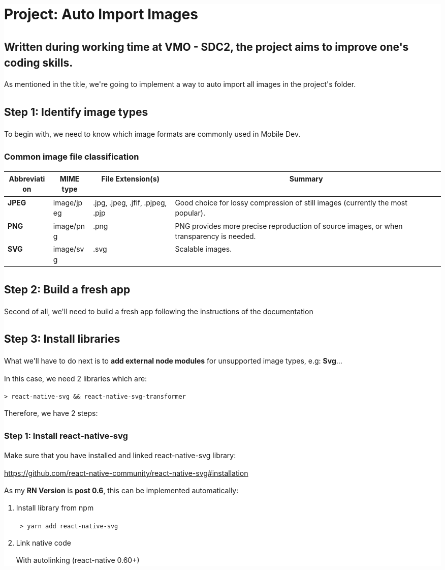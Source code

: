 # **Project: Auto Import Images**

## Written during working time at VMO - SDC2, the project aims to improve one's coding skills.


As mentioned in the title, we're going to implement a way to auto import all images in the project's folder.

## **Step 1: Identify image types**

To begin with, we need to know which image formats are commonly used in Mobile Dev.

### **Common image file classification**


| Abbreviation | MIME type  | File Extension(s)                | Summary                                                                                 |
|------------- |------------|--------------------------------- |-----------------------------------------------------------------------------------------|
| **JPEG**     | image/jpeg | .jpg, .jpeg, .jfif, .pjpeg, .pjp | Good choice for lossy compression of still images (currently the most popular).         |
| **PNG**      | image/png  | .png                             | PNG provides more precise reproduction of source images, or when transparency is needed.|
| **SVG**      | image/svg  | .svg	                           | Scalable images.                                                                        |

## **Step 2: Build a fresh app**
Second of all, we'll need to build a fresh app following the instructions of the [documentation]

## **Step 3: Install libraries**

What we'll have to do next is to **add external node modules** for unsupported image types, e.g: **Svg**...

In this case, we need 2 libraries which are: 

    > react-native-svg && react-native-svg-transformer

Therefore, we have 2 steps:

### **Step 1: Install react-native-svg**

Make sure that you have installed and linked react-native-svg library:

https://github.com/react-native-community/react-native-svg#installation


As my **RN Version** is **post 0.6**, this can be implemented automatically:

1. Install library from npm

        > yarn add react-native-svg

2. Link native code

    With autolinking (react-native 0.60+)


[//]: #Reference
[documentation]: <https://reactnative.dev/docs/environment-setup>